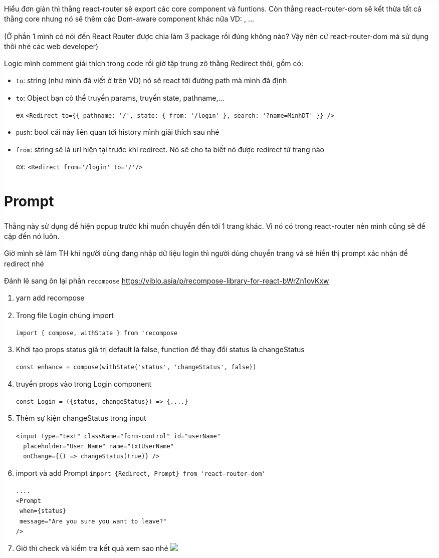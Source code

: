 Hiểu đơn giản thì thằng react-router sẽ export các core component và funtions. Còn thằng react-router-dom sẽ kết thừa tất cả thằng core nhưng nó sẽ thêm các Dom-aware component khác nữa VD: <Link>, <BrowserRouter>...
    
(Ở phần 1 mình có nói đến React Router được chia làm 3 package rồi đúng không nào? Vậy nên cứ react-router-dom mà sử dụng thôi nhé các web developer)

Logic mình comment giải thích trong code rồi giờ tập trung zô thằng Redirect thôi,
<Redirect> gồm có:
- `to`: string (như mình đã viết ở trên VD) nó sẽ react tới đường path mà mình đã định
- `to`: Object bạn có thể truyền params, truyền state, pathname,...
    
   ex `<Redirect to={{ pathname: '/', state: { from: '/login' }, search: '?name=MinhDT' }} />`
 
- `push`: bool cái này liên quan tới history mình giải thích sau nhé
- `from`: string sẽ là url hiện tại trước khi redirect. Nó sẽ cho ta biết nó được redirect từ trang nào

  ex: `<Redirect from='/login' to='/'/>`
  
# Prompt
Thằng này sử dụng để hiện popup trước khi muốn chuyển đến tới 1 trang khác. Vì nó có trong react-router nên mình cũng sẽ đề cập đến nó luôn. 

Giờ mình sẽ làm TH khi người dùng đang nhập dữ liệu login thì người dùng chuyển trang và sẽ hiển thị prompt xác nhận để redirect nhé

Đánh lẻ sang ôn lại phần `recompose` https://viblo.asia/p/recompose-library-for-react-bWrZn1ovKxw
1. yarn add recompose
2. Trong file Login chúng import

   `import { compose, withState } from 'recompose`
  
3. Khởi tạo props status giá trị default là false, function để thay đổi status là changeStatus
   
   `const enhance = compose(withState('status', 'changeStatus', false))`
4. truyền props vào trong Login component
   
   `const Login = ({status, changeStatus}) => {....}`
5. Thêm sự kiện changeStatus trong input 
   
   ```
   <input type="text" className="form-control" id="userName"
     placeholder="User Name" name="txtUserName"
     onChange={() => changeStatus(true)} />
   ```
6. import và add Prompt
   `import {Redirect, Prompt} from 'react-router-dom'`
   ```
   ....
   <Prompt
    when={status}
    message="Are you sure you want to leave?"
   />
   ```

7. Giờ thì check và kiểm tra kết quả xem sao nhé
![](https://images.viblo.asia/8f8069f2-fda2-44a3-be0c-4edea991c633.png)  
